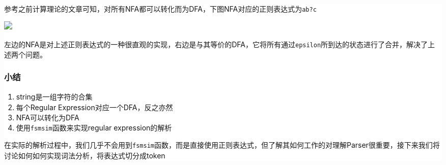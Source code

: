 参考之前计算理论的文章可知，对所有NFA都可以转化而为DFA，下图NFA对应的正则表达式为`ab?c`

<img class="md-img-center" src="{{site.baseurl}}/assets/images/2015/07/fsm-5.png">

左边的NFA是对上述正则表达式的一种很直观的实现，右边是与其等价的DFA，它将所有通过`epsilon`所到达的状态进行了合并，解决了上述两个问题。

### 小结

1. string是一组字符的合集
2. 每个Regular Expression对应一个DFA，反之亦然
3. NFA可以转化为DFA
4. 使用`fsmsim`函数来实现regular expression的解析

在实际的解析过程中，我们几乎不会用到`fsmsim`函数，而是直接使用正则表达式，但了解其如何工作的对理解Parser很重要，接下来我们将讨论如何如何实现词法分析，将表达式切分成token
